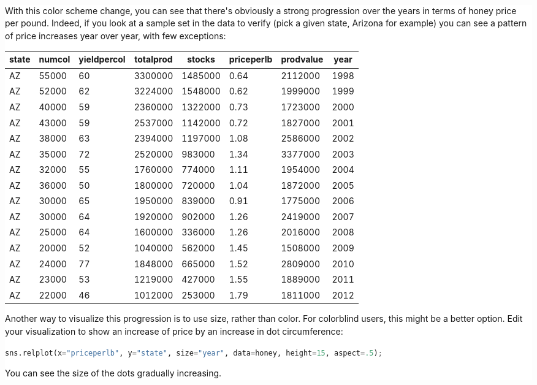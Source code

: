 With this color scheme change, you can see that there's obviously a strong progression over the years in terms of honey price per pound. Indeed, if you look at a sample set in the data to verify (pick a given state, Arizona for example) you can see a pattern of price increases year over year, with few exceptions:

| state | numcol | yieldpercol | totalprod | stocks  | priceperlb | prodvalue | year |
| ----- | ------ | ----------- | --------- | ------- | ---------- | --------- | ---- |
| AZ    | 55000  | 60          | 3300000   | 1485000 | 0.64       | 2112000   | 1998 |
| AZ    | 52000  | 62          | 3224000   | 1548000 | 0.62       | 1999000   | 1999 |
| AZ    | 40000  | 59          | 2360000   | 1322000 | 0.73       | 1723000   | 2000 |
| AZ    | 43000  | 59          | 2537000   | 1142000 | 0.72       | 1827000   | 2001 |
| AZ    | 38000  | 63          | 2394000   | 1197000 | 1.08       | 2586000   | 2002 |
| AZ    | 35000  | 72          | 2520000   | 983000  | 1.34       | 3377000   | 2003 |
| AZ    | 32000  | 55          | 1760000   | 774000  | 1.11       | 1954000   | 2004 |
| AZ    | 36000  | 50          | 1800000   | 720000  | 1.04       | 1872000   | 2005 |
| AZ    | 30000  | 65          | 1950000   | 839000  | 0.91       | 1775000   | 2006 |
| AZ    | 30000  | 64          | 1920000   | 902000  | 1.26       | 2419000   | 2007 |
| AZ    | 25000  | 64          | 1600000   | 336000  | 1.26       | 2016000   | 2008 |
| AZ    | 20000  | 52          | 1040000   | 562000  | 1.45       | 1508000   | 2009 |
| AZ    | 24000  | 77          | 1848000   | 665000  | 1.52       | 2809000   | 2010 |
| AZ    | 23000  | 53          | 1219000   | 427000  | 1.55       | 1889000   | 2011 |
| AZ    | 22000  | 46          | 1012000   | 253000  | 1.79       | 1811000   | 2012 |


Another way to visualize this progression is to use size, rather than color. For colorblind users, this might be a better option. Edit your visualization to show an increase of price by an increase in dot circumference:

```python
sns.relplot(x="priceperlb", y="state", size="year", data=honey, height=15, aspect=.5);
```
You can see the size of the dots gradually increasing.
